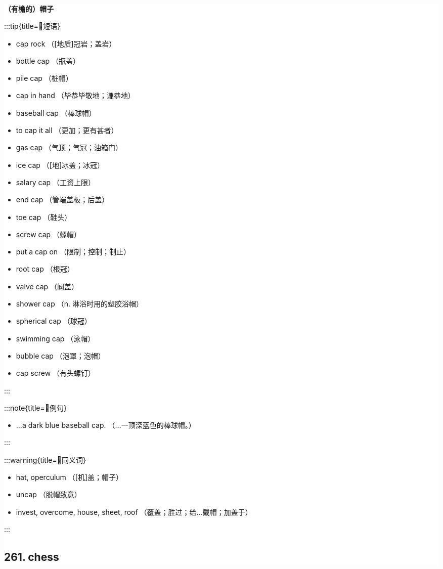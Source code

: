 **（有檐的）帽子**

:::tip{title=🤩短语}

- cap rock （[地质]冠岩；盖岩）

- bottle cap （瓶盖）

- pile cap （桩帽）

- cap in hand （毕恭毕敬地；谦恭地）

- baseball cap （棒球帽）

- to cap it all （更加；更有甚者）

- gas cap （气顶；气冠；油箱门）

- ice cap （[地]冰盖；冰冠）

- salary cap （工资上限）

- end cap （管端盖板；后盖）

- toe cap （鞋头）

- screw cap （螺帽）

- put a cap on （限制；控制；制止）

- root cap （根冠）

- valve cap （阀盖）

- shower cap （n. 淋浴时用的塑胶浴帽）

- spherical cap （球冠）

- swimming cap （泳帽）

- bubble cap （泡罩；泡帽）

- cap screw （有头螺钉）

:::

:::note{title=🎤例句}

- ...a dark blue baseball cap. （…一顶深蓝色的棒球帽。）

:::

:::warning{title=🤔同义词}

- hat, operculum （[机]盖；帽子）

- uncap （脱帽致意）

- invest, overcome, house, sheet, roof （覆盖；胜过；给…戴帽；加盖于）

:::


## 261. chess
